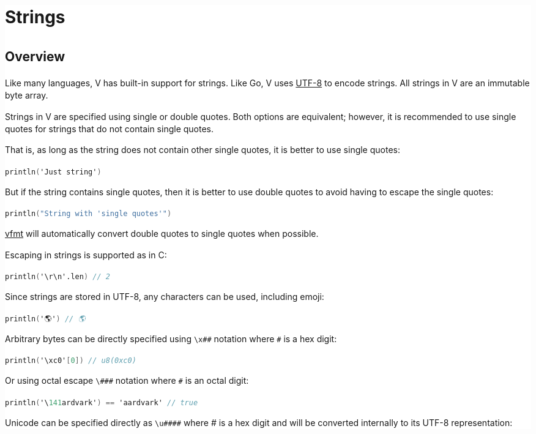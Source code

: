 # Strings

## Overview

Like many languages, V has built-in support for strings.
Like Go, V uses
[UTF-8](https://en.wikipedia.org/wiki/UTF-8)
to encode strings.
All strings in V are an immutable byte array.

Strings in V are specified using single or double quotes.
Both options are equivalent; however, it is recommended to use single quotes for
strings that do not contain single quotes.

That is, as long as the string does not contain other single quotes,
it is better to use single quotes:

```v play
println('Just string')
```

But if the string contains single quotes, then it is better to use double quotes to
avoid having to escape the single quotes:

```v play
println("String with 'single quotes'")
```

[vfmt](../../tools/builtin-tools.md#v-fmt) will automatically convert double quotes to single quotes
when possible.

Escaping in strings is supported as in C:

```v nofmt play
println('\r\n'.len) // 2
```

Since strings are stored in UTF-8, any characters can be used, including emoji:

```v play
println('🌎') // 🌎
```

Arbitrary bytes can be directly specified using `\x##` notation where `#` is a hex digit:

```v play
println('\xc0'[0]) // u8(0xc0)
```

Or using octal escape `\###` notation where `#` is an octal digit:

```v play ignore
println('\141ardvark') == 'aardvark' // true
```

Unicode can be specified directly as `\u####` where # is a hex digit and will be converted
internally
to its UTF-8 representation:
